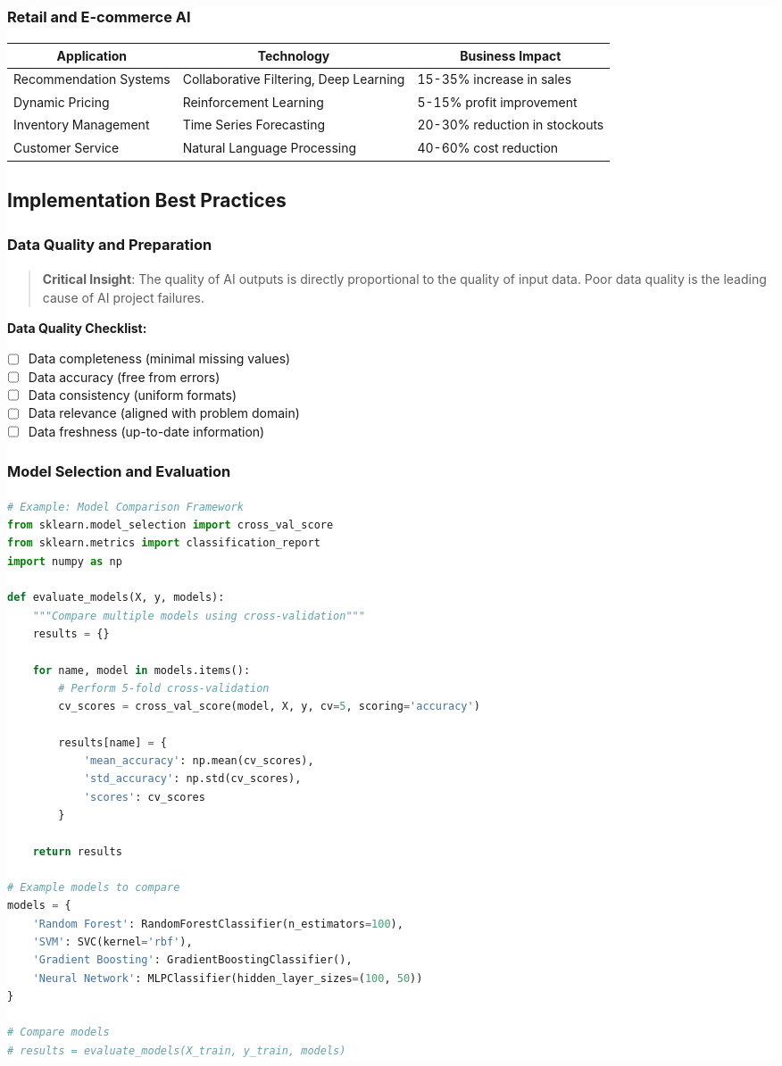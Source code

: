 ### Retail and E-commerce AI

| Application | Technology | Business Impact |
|-------------|------------|-----------------|
| Recommendation Systems | Collaborative Filtering, Deep Learning | 15-35% increase in sales |
| Dynamic Pricing | Reinforcement Learning | 5-15% profit improvement |
| Inventory Management | Time Series Forecasting | 20-30% reduction in stockouts |
| Customer Service | Natural Language Processing | 40-60% cost reduction |

## Implementation Best Practices

### Data Quality and Preparation

> **Critical Insight**: The quality of AI outputs is directly proportional to the quality of input data. Poor data quality is the leading cause of AI project failures.

**Data Quality Checklist:**
- [ ] Data completeness (minimal missing values)
- [ ] Data accuracy (free from errors)
- [ ] Data consistency (uniform formats)
- [ ] Data relevance (aligned with problem domain)
- [ ] Data freshness (up-to-date information)

### Model Selection and Evaluation

```python
# Example: Model Comparison Framework
from sklearn.model_selection import cross_val_score
from sklearn.metrics import classification_report
import numpy as np

def evaluate_models(X, y, models):
    """Compare multiple models using cross-validation"""
    results = {}
    
    for name, model in models.items():
        # Perform 5-fold cross-validation
        cv_scores = cross_val_score(model, X, y, cv=5, scoring='accuracy')
        
        results[name] = {
            'mean_accuracy': np.mean(cv_scores),
            'std_accuracy': np.std(cv_scores),
            'scores': cv_scores
        }
    
    return results

# Example models to compare
models = {
    'Random Forest': RandomForestClassifier(n_estimators=100),
    'SVM': SVC(kernel='rbf'),
    'Gradient Boosting': GradientBoostingClassifier(),
    'Neural Network': MLPClassifier(hidden_layer_sizes=(100, 50))
}

# Compare models
# results = evaluate_models(X_train, y_train, models)
```
